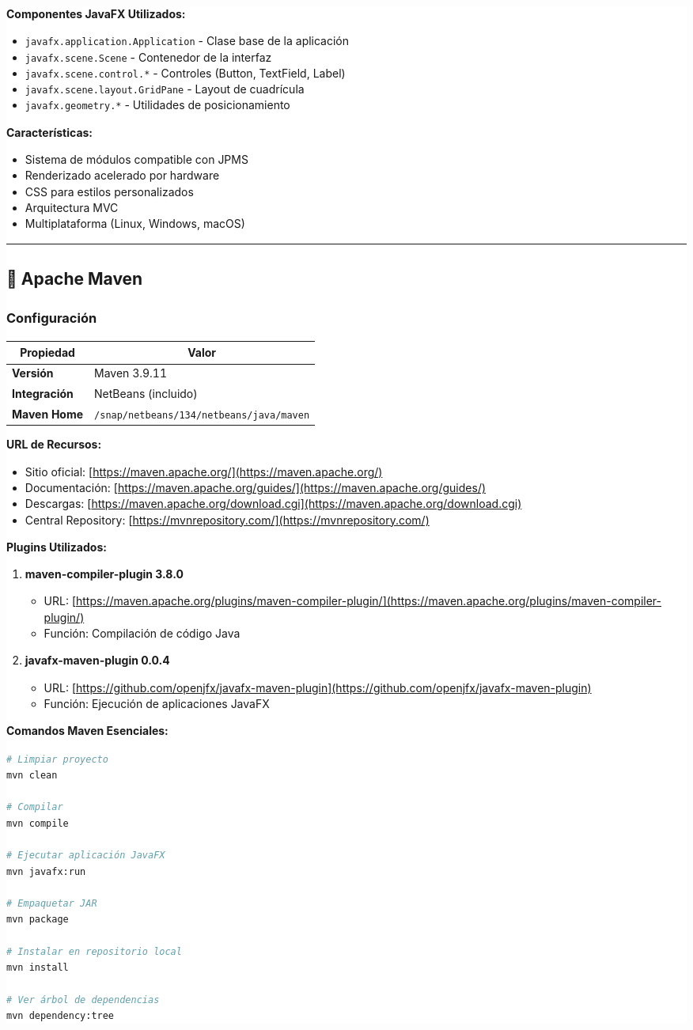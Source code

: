 **Componentes JavaFX Utilizados:**
- `javafx.application.Application` - Clase base de la aplicación
- `javafx.scene.Scene` - Contenedor de la interfaz
- `javafx.scene.control.*` - Controles (Button, TextField, Label)
- `javafx.scene.layout.GridPane` - Layout de cuadrícula
- `javafx.geometry.*` - Utilidades de posicionamiento

**Características:**
- Sistema de módulos compatible con JPMS
- Renderizado acelerado por hardware
- CSS para estilos personalizados
- Arquitectura MVC
- Multiplataforma (Linux, Windows, macOS)

---

## 🔧 Apache Maven

### Configuración

| Propiedad | Valor |
|-----------|-------|
| **Versión** | Maven 3.9.11 |
| **Integración** | NetBeans (incluido) |
| **Maven Home** | `/snap/netbeans/134/netbeans/java/maven` |

**URL de Recursos:**
- Sitio oficial: [https://maven.apache.org/](https://maven.apache.org/)
- Documentación: [https://maven.apache.org/guides/](https://maven.apache.org/guides/)
- Descargas: [https://maven.apache.org/download.cgi](https://maven.apache.org/download.cgi)
- Central Repository: [https://mvnrepository.com/](https://mvnrepository.com/)

**Plugins Utilizados:**

1. **maven-compiler-plugin 3.8.0**
   - URL: [https://maven.apache.org/plugins/maven-compiler-plugin/](https://maven.apache.org/plugins/maven-compiler-plugin/)
   - Función: Compilación de código Java

2. **javafx-maven-plugin 0.0.4**
   - URL: [https://github.com/openjfx/javafx-maven-plugin](https://github.com/openjfx/javafx-maven-plugin)
   - Función: Ejecución de aplicaciones JavaFX

**Comandos Maven Esenciales:**

```bash
# Limpiar proyecto
mvn clean

# Compilar
mvn compile

# Ejecutar aplicación JavaFX
mvn javafx:run

# Empaquetar JAR
mvn package

# Instalar en repositorio local
mvn install

# Ver árbol de dependencias
mvn dependency:tree

```
